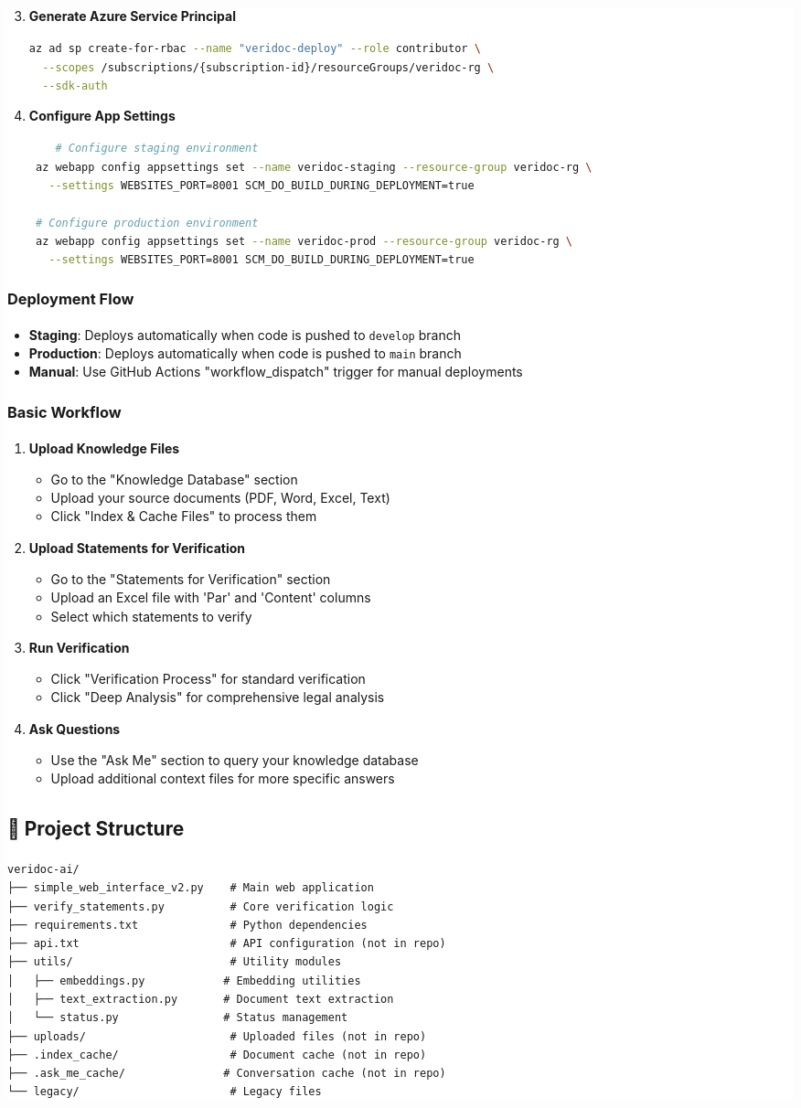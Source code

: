 3. **Generate Azure Service Principal**
   ```bash
   az ad sp create-for-rbac --name "veridoc-deploy" --role contributor \
     --scopes /subscriptions/{subscription-id}/resourceGroups/veridoc-rg \
     --sdk-auth
   ```

4. **Configure App Settings**
   ```bash
       # Configure staging environment
    az webapp config appsettings set --name veridoc-staging --resource-group veridoc-rg \
      --settings WEBSITES_PORT=8001 SCM_DO_BUILD_DURING_DEPLOYMENT=true
    
    # Configure production environment
    az webapp config appsettings set --name veridoc-prod --resource-group veridoc-rg \
      --settings WEBSITES_PORT=8001 SCM_DO_BUILD_DURING_DEPLOYMENT=true
   ```

### Deployment Flow
- **Staging**: Deploys automatically when code is pushed to `develop` branch
- **Production**: Deploys automatically when code is pushed to `main` branch
- **Manual**: Use GitHub Actions "workflow_dispatch" trigger for manual deployments

### Basic Workflow

1. **Upload Knowledge Files**
   - Go to the "Knowledge Database" section
   - Upload your source documents (PDF, Word, Excel, Text)
   - Click "Index & Cache Files" to process them

2. **Upload Statements for Verification**
   - Go to the "Statements for Verification" section
   - Upload an Excel file with 'Par' and 'Content' columns
   - Select which statements to verify

3. **Run Verification**
   - Click "Verification Process" for standard verification
   - Click "Deep Analysis" for comprehensive legal analysis

4. **Ask Questions**
   - Use the "Ask Me" section to query your knowledge database
   - Upload additional context files for more specific answers

## 📁 Project Structure

```
veridoc-ai/
├── simple_web_interface_v2.py    # Main web application
├── verify_statements.py          # Core verification logic
├── requirements.txt              # Python dependencies
├── api.txt                       # API configuration (not in repo)
├── utils/                        # Utility modules
│   ├── embeddings.py            # Embedding utilities
│   ├── text_extraction.py       # Document text extraction
│   └── status.py                # Status management
├── uploads/                      # Uploaded files (not in repo)
├── .index_cache/                 # Document cache (not in repo)
├── .ask_me_cache/               # Conversation cache (not in repo)
└── legacy/                       # Legacy files
```
